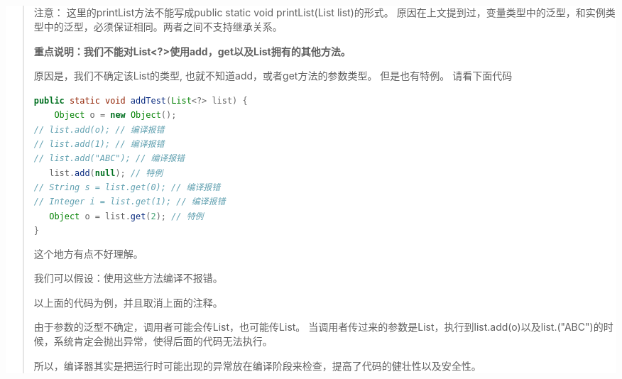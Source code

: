 >注意：
这里的printList方法不能写成public static void printList(List<Object> list)的形式。
原因在上文提到过，变量类型中的泛型，和实例类型中的泛型，必须保证相同。两者之间不支持继承关系。

**重点说明：我们不能对List<?>使用add，get以及List拥有的其他方法。**

原因是，我们不确定该List的类型, 也就不知道add，或者get方法的参数类型。
但是也有特例。
请看下面代码

```java
public static void addTest(List<?> list) {
    Object o = new Object();
// list.add(o); // 编译报错
// list.add(1); // 编译报错
// list.add("ABC"); // 编译报错 
   list.add(null); // 特例
// String s = list.get(0); // 编译报错
// Integer i = list.get(1); // 编译报错 
   Object o = list.get(2); // 特例
}
```

这个地方有点不好理解。

我们可以假设：使用这些方法编译不报错。

以上面的代码为例，并且取消上面的注释。

由于参数的泛型不确定，调用者可能会传List<Number>，也可能传List<String>。
当调用者传过来的参数是List<Interger>，执行到list.add(o)以及list.("ABC")的时候，系统肯定会抛出异常，使得后面的代码无法执行。

所以，编译器其实是把运行时可能出现的异常放在编译阶段来检查，提高了代码的健壮性以及安全性。

